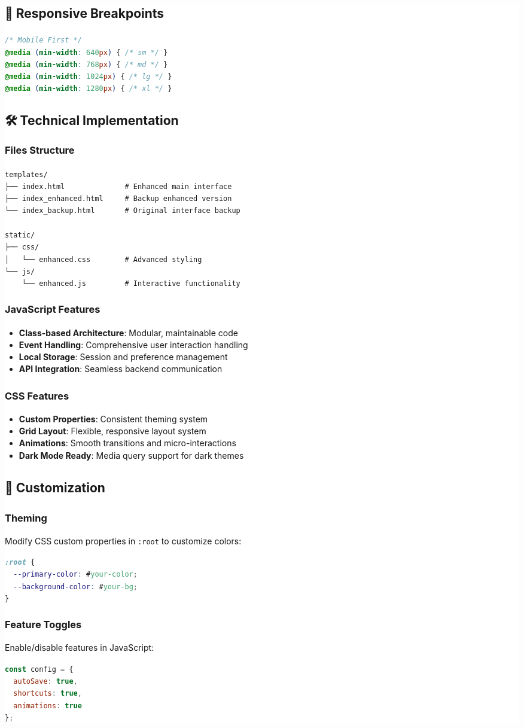 ## 📱 Responsive Breakpoints

```css
/* Mobile First */
@media (min-width: 640px) { /* sm */ }
@media (min-width: 768px) { /* md */ }
@media (min-width: 1024px) { /* lg */ }
@media (min-width: 1280px) { /* xl */ }
```

## 🛠 Technical Implementation

### Files Structure
```
templates/
├── index.html              # Enhanced main interface
├── index_enhanced.html     # Backup enhanced version
└── index_backup.html       # Original interface backup

static/
├── css/
│   └── enhanced.css        # Advanced styling
└── js/
    └── enhanced.js         # Interactive functionality
```

### JavaScript Features
- **Class-based Architecture**: Modular, maintainable code
- **Event Handling**: Comprehensive user interaction handling
- **Local Storage**: Session and preference management
- **API Integration**: Seamless backend communication

### CSS Features
- **Custom Properties**: Consistent theming system
- **Grid Layout**: Flexible, responsive layout system
- **Animations**: Smooth transitions and micro-interactions
- **Dark Mode Ready**: Media query support for dark themes

## 🔧 Customization

### Theming
Modify CSS custom properties in `:root` to customize colors:
```css
:root {
  --primary-color: #your-color;
  --background-color: #your-bg;
}
```

### Feature Toggles
Enable/disable features in JavaScript:
```javascript
const config = {
  autoSave: true,
  shortcuts: true,
  animations: true
};
```

